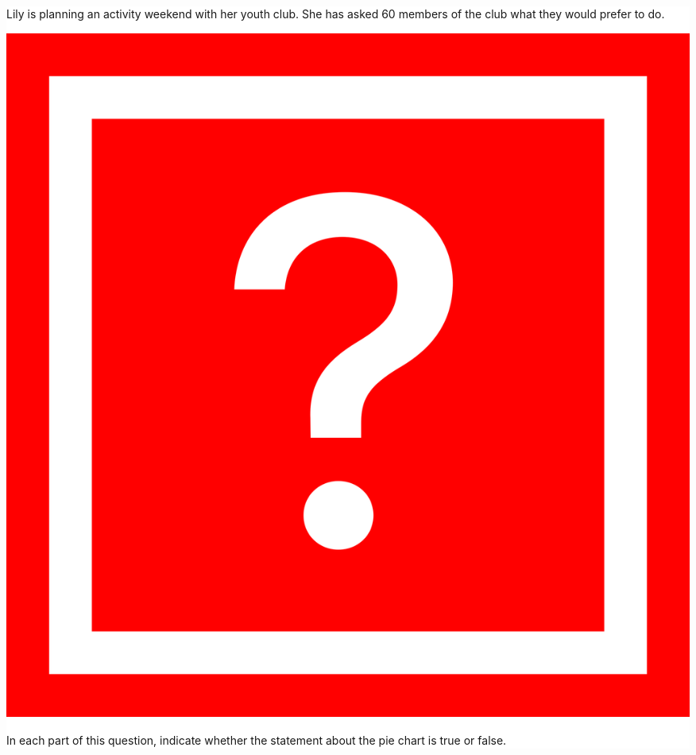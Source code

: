Lily is planning an activity weekend with her youth club. She has asked $60$ members of the club what they would prefer to do.

![missing image](/papers/missing_image.svg)

In each part of this question, indicate whether the statement about the pie chart is true or false.

</div>
<div class='workings'>
<div class='working'>
